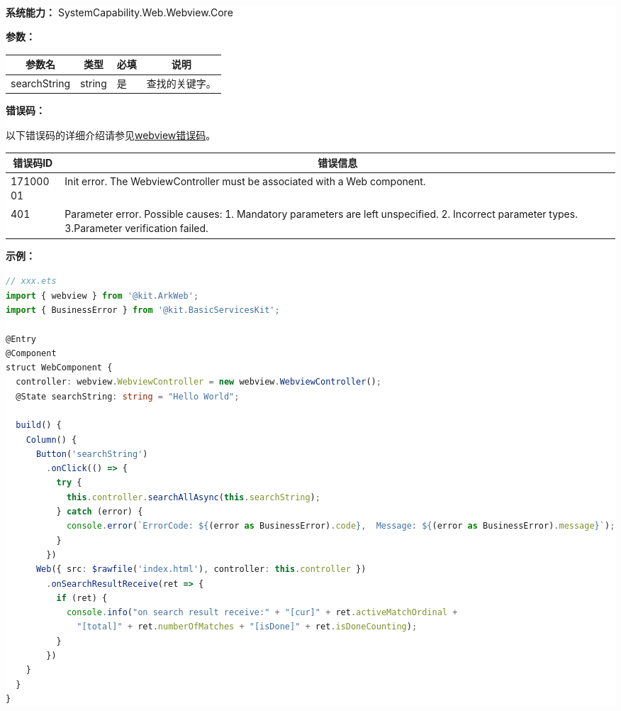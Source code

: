 **系统能力：** SystemCapability.Web.Webview.Core

**参数：**

| 参数名       | 类型 | 必填 | 说明       |
| ------------ | -------- | ---- | -------------- |
| searchString | string   | 是   | 查找的关键字。 |

**错误码：**

以下错误码的详细介绍请参见[webview错误码](errorcode-webview.md)。

| 错误码ID | 错误信息                                                     |
| -------- | ------------------------------------------------------------ |
| 17100001 | Init error. The WebviewController must be associated with a Web component. |
| 401 | Parameter error. Possible causes: 1. Mandatory parameters are left unspecified. 2. Incorrect parameter types. 3.Parameter verification failed. |

**示例：**

```ts
// xxx.ets
import { webview } from '@kit.ArkWeb';
import { BusinessError } from '@kit.BasicServicesKit';

@Entry
@Component
struct WebComponent {
  controller: webview.WebviewController = new webview.WebviewController();
  @State searchString: string = "Hello World";

  build() {
    Column() {
      Button('searchString')
        .onClick(() => {
          try {
            this.controller.searchAllAsync(this.searchString);
          } catch (error) {
            console.error(`ErrorCode: ${(error as BusinessError).code},  Message: ${(error as BusinessError).message}`);
          }
        })
      Web({ src: $rawfile('index.html'), controller: this.controller })
        .onSearchResultReceive(ret => {
          if (ret) {
            console.info("on search result receive:" + "[cur]" + ret.activeMatchOrdinal +
              "[total]" + ret.numberOfMatches + "[isDone]" + ret.isDoneCounting);
          }
        })
    }
  }
}
```
